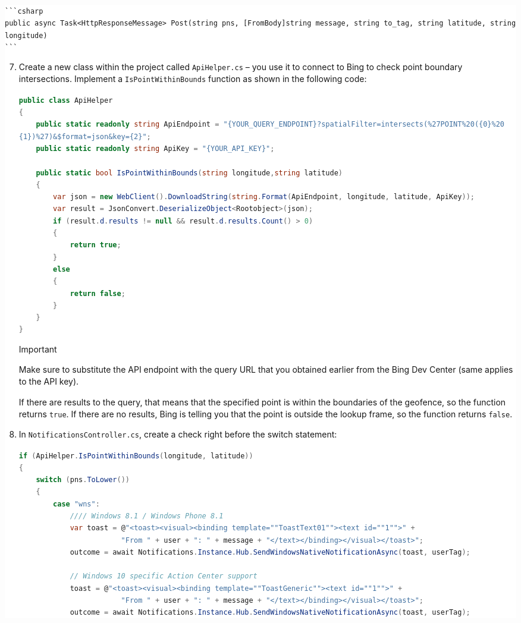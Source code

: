     ```csharp
    public async Task<HttpResponseMessage> Post(string pns, [FromBody]string message, string to_tag, string latitude, string longitude)
    ```
7. Create a new class within the project called `ApiHelper.cs` – you use it to connect to Bing to check point boundary intersections. Implement a `IsPointWithinBounds` function as shown in the following code:

    ```csharp
    public class ApiHelper
    {
        public static readonly string ApiEndpoint = "{YOUR_QUERY_ENDPOINT}?spatialFilter=intersects(%27POINT%20({0}%20{1})%27)&$format=json&key={2}";
        public static readonly string ApiKey = "{YOUR_API_KEY}";

        public static bool IsPointWithinBounds(string longitude,string latitude)
        {
            var json = new WebClient().DownloadString(string.Format(ApiEndpoint, longitude, latitude, ApiKey));
            var result = JsonConvert.DeserializeObject<Rootobject>(json);
            if (result.d.results != null && result.d.results.Count() > 0)
            {
                return true;
            }
            else
            {
                return false;
            }
        }
    }
    ```

    > [!IMPORTANT]
    > Make sure to substitute the API endpoint with the query URL that you obtained earlier from the Bing Dev Center (same applies to the API key).

    If there are results to the query, that means that the specified point is within the boundaries of the geofence, so the function returns `true`. If there are no results, Bing is telling you that the point is outside the lookup frame, so the function returns `false`.
8. In `NotificationsController.cs`, create a check right before the switch statement:

    ```csharp
    if (ApiHelper.IsPointWithinBounds(longitude, latitude))
    {
        switch (pns.ToLower())
        {
            case "wns":
                //// Windows 8.1 / Windows Phone 8.1
                var toast = @"<toast><visual><binding template=""ToastText01""><text id=""1"">" +
                            "From " + user + ": " + message + "</text></binding></visual></toast>";
                outcome = await Notifications.Instance.Hub.SendWindowsNativeNotificationAsync(toast, userTag);

                // Windows 10 specific Action Center support
                toast = @"<toast><visual><binding template=""ToastGeneric""><text id=""1"">" +
                            "From " + user + ": " + message + "</text></binding></visual></toast>";
                outcome = await Notifications.Instance.Hub.SendWindowsNativeNotificationAsync(toast, userTag);
